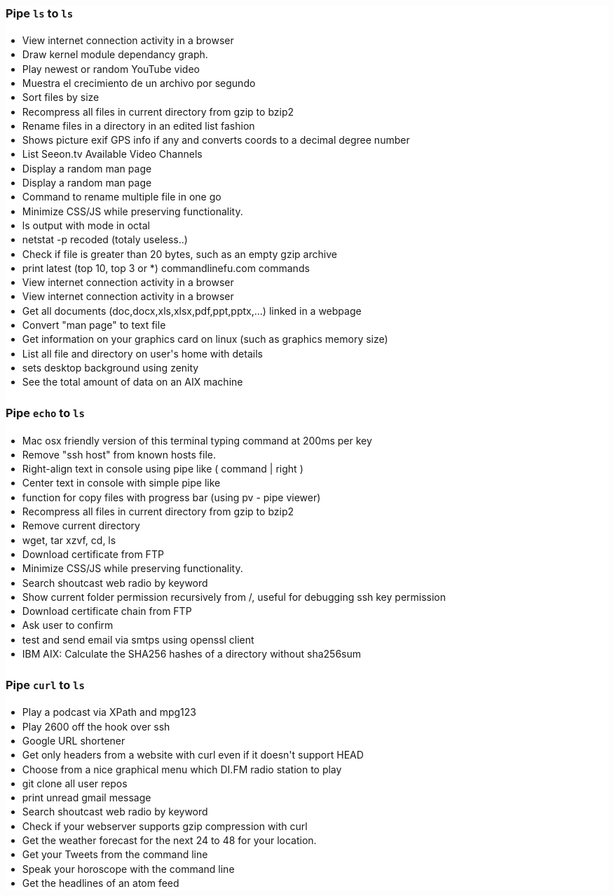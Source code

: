             
### Pipe `ls` to `ls`

- View internet connection activity in a browser
- Draw kernel module dependancy graph.
- Play newest or random YouTube video
- Muestra el crecimiento de un archivo por segundo
- Sort files by size
- Recompress all files in current directory from gzip to bzip2
- Rename files in a directory in an edited list fashion
- Shows picture exif GPS info if any and converts coords to a decimal degree number
- List Seeon.tv Available Video Channels
- Display a random man page
- Display a random man page
- Command to rename multiple file in one go
- Minimize CSS/JS while preserving functionality.
- ls output with mode in octal
- netstat -p recoded (totaly useless..)
- Check if file is greater than 20 bytes, such as an empty gzip archive
- print latest (top 10, top 3 or *) commandlinefu.com commands
- View internet connection activity in a browser
- View internet connection activity in a browser
- Get all documents (doc,docx,xls,xlsx,pdf,ppt,pptx,...) linked in a webpage
- Convert "man page" to text file
- Get information on your graphics card on linux (such as graphics memory size)
- List all file and directory on user's home with details
- sets desktop background using zenity
- See the total amount of data on an AIX machine

            
### Pipe `echo` to `ls`

- Mac osx friendly version of this terminal typing command at 200ms per key
- Remove "ssh host"  from known hosts file.
- Right-align text in console using pipe like ( command | right )
- Center text in console with simple pipe like
- function for copy files with progress bar (using pv - pipe viewer)
- Recompress all files in current directory from gzip to bzip2
- Remove current directory
- wget, tar xzvf, cd, ls
- Download certificate from FTP
- Minimize CSS/JS while preserving functionality.
- Search shoutcast web radio by keyword
- Show current folder permission recursively from /, useful for debugging ssh key permission
- Download certificate chain from FTP
- Ask user to confirm
- test and send email via smtps using openssl client
- IBM AIX: Calculate the SHA256 hashes of a directory without sha256sum

            
### Pipe `curl` to `ls`

- Play a podcast via XPath and mpg123
- Play 2600 off the hook over ssh
- Google URL shortener
- Get only headers from a website with curl even if it doesn't support HEAD
- Choose from a nice graphical menu which DI.FM radio station to play
- git clone all user repos
- print unread gmail message
- Search shoutcast web radio by keyword
- Check if your webserver supports gzip compression with curl
- Get the weather forecast for the next 24 to 48 for your location.
- Get your Tweets from the command line
- Speak your horoscope with the command line
- Get the headlines of an atom feed
